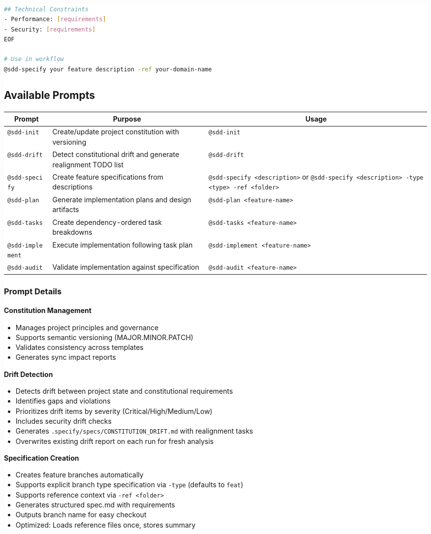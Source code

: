 ```bash
## Technical Constraints
- Performance: [requirements]
- Security: [requirements]
EOF

# Use in workflow
@sdd-specify your feature description -ref your-domain-name
```

## Available Prompts

| Prompt           | Purpose                                                        | Usage                                                                                   |
| ---------------- | -------------------------------------------------------------- | --------------------------------------------------------------------------------------- |
| `@sdd-init`      | Create/update project constitution with versioning             | `@sdd-init`                                                                             |
| `@sdd-drift`     | Detect constitutional drift and generate realignment TODO list | `@sdd-drift`                                                                            |
| `@sdd-specify`   | Create feature specifications from descriptions                | `@sdd-specify <description>` or `@sdd-specify <description> -type <type> -ref <folder>` |
| `@sdd-plan`      | Generate implementation plans and design artifacts             | `@sdd-plan <feature-name>`                                                              |
| `@sdd-tasks`     | Create dependency-ordered task breakdowns                      | `@sdd-tasks <feature-name>`                                                             |
| `@sdd-implement` | Execute implementation following task plan                     | `@sdd-implement <feature-name>`                                                         |
| `@sdd-audit`     | Validate implementation against specification                  | `@sdd-audit <feature-name>`                                                             |

### Prompt Details

**Constitution Management**

- Manages project principles and governance
- Supports semantic versioning (MAJOR.MINOR.PATCH)
- Validates consistency across templates
- Generates sync impact reports

**Drift Detection**

- Detects drift between project state and constitutional requirements
- Identifies gaps and violations
- Prioritizes drift items by severity (Critical/High/Medium/Low)
- Includes security drift checks
- Generates `.specify/specs/CONSTITUTION_DRIFT.md` with realignment tasks
- Overwrites existing drift report on each run for fresh analysis

**Specification Creation**

- Creates feature branches automatically
- Supports explicit branch type specification via `-type` (defaults to `feat`)
- Supports reference context via `-ref <folder>`
- Generates structured spec.md with requirements
- Outputs branch name for easy checkout
- Optimized: Loads reference files once, stores summary
